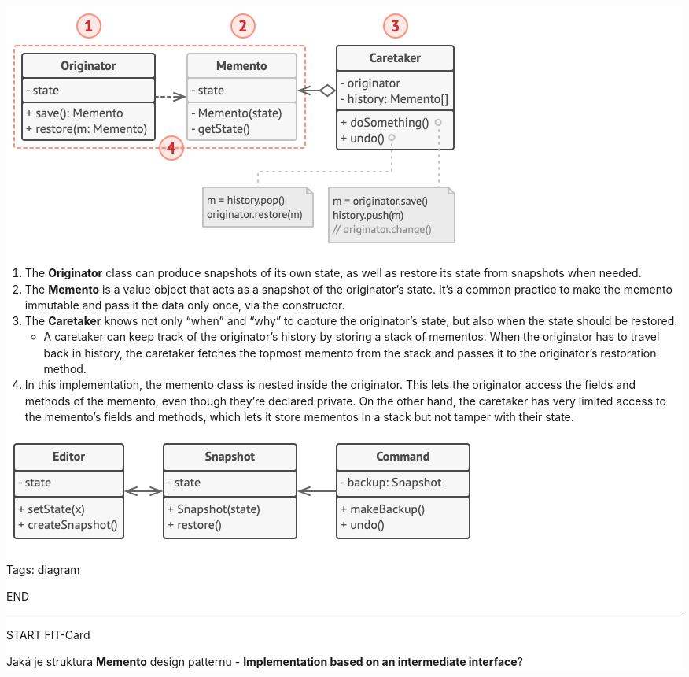 ![](../../Assets/Pasted%20image%2020250130112125.png)

1. The **Originator** class can produce snapshots of its own state, as well as restore its state from snapshots when needed.
2. The **Memento** is a value object that acts as a snapshot of the originator’s state. It’s a common practice to make the memento immutable and pass it the data only once, via the constructor.
3. The **Caretaker** knows not only “when” and “why” to capture the originator’s state, but also when the state should be restored.
	- A caretaker can keep track of the originator’s history by storing a stack of mementos. When the originator has to travel back in history, the caretaker fetches the topmost memento from the stack and passes it to the originator’s restoration method.
4. In this implementation, the memento class is nested inside the originator. This lets the originator access the fields and methods of the memento, even though they’re declared private. On the other hand, the caretaker has very limited access to the memento’s fields and methods, which lets it store mementos in a stack but not tamper with their state.


![](../../Assets/Pasted%20image%2020250130112208.png)


Tags: diagram

END

---


START
FIT-Card

Jaká je struktura **Memento** design patternu - **Implementation based on an intermediate interface**?
